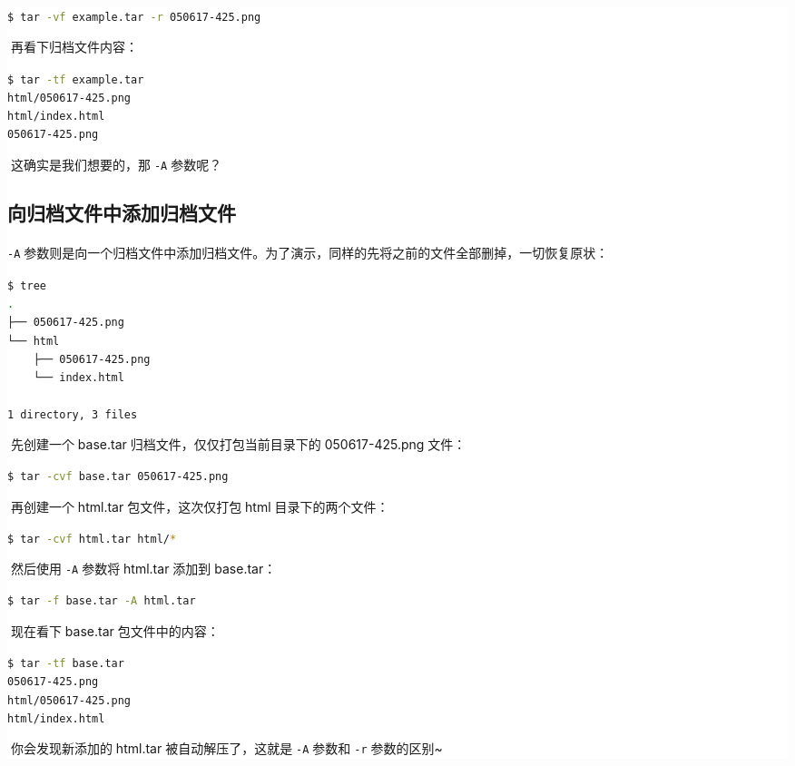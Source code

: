 ```bash
$ tar -vf example.tar -r 050617-425.png
```
​
再看下归档文件内容：
​

```bash
$ tar -tf example.tar
html/050617-425.png
html/index.html
050617-425.png
```
​
这确实是我们想要的，那 `-A` 参数呢？
​

## 向归档文件中添加归档文件


`-A` 参数则是向一个归档文件中添加归档文件。为了演示，同样的先将之前的文件全部删掉，一切恢复原状：
​

```bash
$ tree
.
├── 050617-425.png
└── html
    ├── 050617-425.png
    └── index.html

1 directory, 3 files
```
​
先创建一个 base.tar 归档文件，仅仅打包当前目录下的 050617-425.png 文件：
​

```bash
$ tar -cvf base.tar 050617-425.png
```
​
再创建一个 html.tar 包文件，这次仅打包 html 目录下的两个文件：
​

```bash
$ tar -cvf html.tar html/*
```
​
然后使用 `-A` 参数将 html.tar 添加到 base.tar：
​

```bash
$ tar -f base.tar -A html.tar
```
​
现在看下 base.tar 包文件中的内容：
​
```bash
$ tar -tf base.tar
050617-425.png
html/050617-425.png
html/index.html
```
​
你会发现新添加的 html.tar 被自动解压了，这就是 `-A` 参数和 `-r` 参数的区别~
